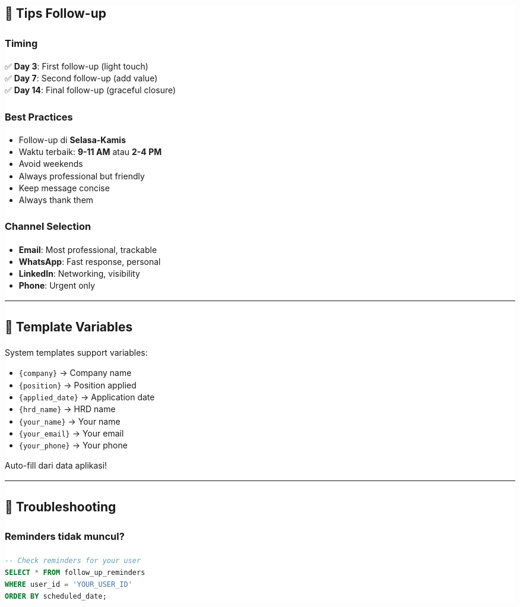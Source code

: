 
## 📝 Tips Follow-up

### Timing
✅ **Day 3**: First follow-up (light touch)  
✅ **Day 7**: Second follow-up (add value)  
✅ **Day 14**: Final follow-up (graceful closure)  

### Best Practices
- Follow-up di **Selasa-Kamis**
- Waktu terbaik: **9-11 AM** atau **2-4 PM**
- Avoid weekends
- Always professional but friendly
- Keep message concise
- Always thank them

### Channel Selection
- **Email**: Most professional, trackable
- **WhatsApp**: Fast response, personal
- **LinkedIn**: Networking, visibility
- **Phone**: Urgent only

---

## 🎨 Template Variables

System templates support variables:

- `{company}` → Company name
- `{position}` → Position applied
- `{applied_date}` → Application date
- `{hrd_name}` → HRD name
- `{your_name}` → Your name
- `{your_email}` → Your email
- `{your_phone}` → Your phone

Auto-fill dari data aplikasi!

---

## 🔧 Troubleshooting

### Reminders tidak muncul?

```sql
-- Check reminders for your user
SELECT * FROM follow_up_reminders 
WHERE user_id = 'YOUR_USER_ID'
ORDER BY scheduled_date;
```
